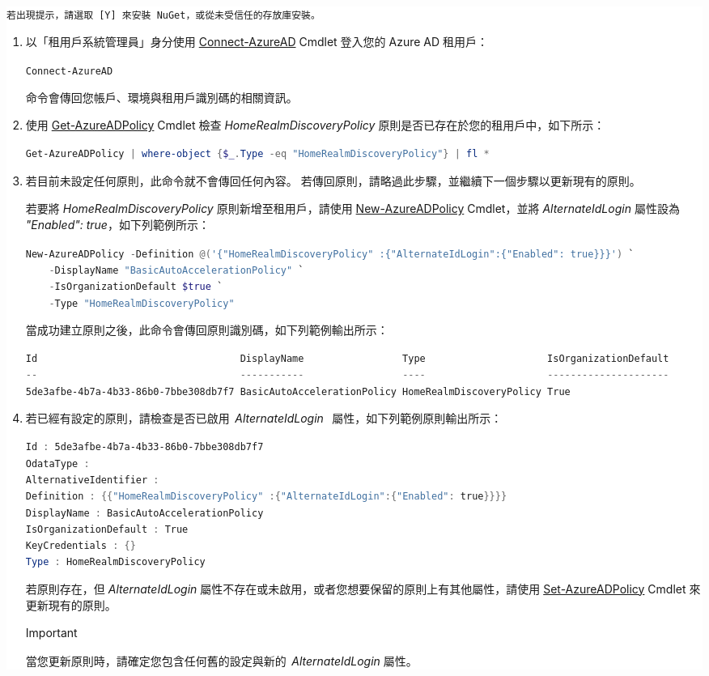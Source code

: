     若出現提示，請選取 [Y] 來安裝 NuGet，或從未受信任的存放庫安裝。

1. 以「租用戶系統管理員」身分使用 [Connect-AzureAD][Connect-AzureAD] Cmdlet 登入您的 Azure AD 租用戶：

    ```powershell
    Connect-AzureAD
    ```

    命令會傳回您帳戶、環境與租用戶識別碼的相關資訊。

1. 使用 [Get-AzureADPolicy][Get-AzureADPolicy] Cmdlet 檢查 *HomeRealmDiscoveryPolicy* 原則是否已存在於您的租用戶中，如下所示：

    ```powershell
    Get-AzureADPolicy | where-object {$_.Type -eq "HomeRealmDiscoveryPolicy"} | fl *
    ```

1. 若目前未設定任何原則，此命令就不會傳回任何內容。 若傳回原則，請略過此步驟，並繼續下一個步驟以更新現有的原則。

    若要將 *HomeRealmDiscoveryPolicy* 原則新增至租用戶，請使用 [New-AzureADPolicy][New-AzureADPolicy] Cmdlet，並將 *AlternateIdLogin* 屬性設為 *"Enabled": true*，如下列範例所示：

    ```powershell
    New-AzureADPolicy -Definition @('{"HomeRealmDiscoveryPolicy" :{"AlternateIdLogin":{"Enabled": true}}}') `
        -DisplayName "BasicAutoAccelerationPolicy" `
        -IsOrganizationDefault $true `
        -Type "HomeRealmDiscoveryPolicy"
    ```

    當成功建立原則之後，此命令會傳回原則識別碼，如下列範例輸出所示：

    ```powershell
    Id                                   DisplayName                 Type                     IsOrganizationDefault
    --                                   -----------                 ----                     ---------------------
    5de3afbe-4b7a-4b33-86b0-7bbe308db7f7 BasicAutoAccelerationPolicy HomeRealmDiscoveryPolicy True
    ```

1. 若已經有設定的原則，請檢查是否已啟用  *AlternateIdLogin*   屬性，如下列範例原則輸出所示：

    ```powershell
    Id : 5de3afbe-4b7a-4b33-86b0-7bbe308db7f7
    OdataType :
    AlternativeIdentifier :
    Definition : {{"HomeRealmDiscoveryPolicy" :{"AlternateIdLogin":{"Enabled": true}}}}
    DisplayName : BasicAutoAccelerationPolicy
    IsOrganizationDefault : True
    KeyCredentials : {}
    Type : HomeRealmDiscoveryPolicy
    ```

    若原則存在，但 *AlternateIdLogin* 屬性不存在或未啟用，或者您想要保留的原則上有其他屬性，請使用 [Set-AzureADPolicy][Set-AzureADPolicy] Cmdlet 來更新現有的原則。

    > [!IMPORTANT]
    > 當您更新原則時，請確定您包含任何舊的設定與新的  *AlternateIdLogin* 屬性。


[verify-domain]: ../fundamentals/add-custom-domain.md
[hybrid-auth-methods]: ../hybrid/choose-ad-authn.md
[azure-ad-connect]: ../hybrid/whatis-azure-ad-connect.md
[hybrid-overview]: ../hybrid/cloud-governed-management-for-on-premises.md
[phs-overview]: ../hybrid/how-to-connect-password-hash-synchronization.md
[pta-overview]: ../hybrid/how-to-connect-pta-how-it-works.md
[identity-protection]: ../identity-protection/overview-identity-protection.md#risk-detection-and-remediation
[Install-Module]: /powershell/module/powershellget/install-module
[Connect-AzureAD]: /powershell/module/azuread/connect-azuread
[Get-AzureADPolicy]: /powershell/module/azuread/get-azureadpolicy
[New-AzureADPolicy]: /powershell/module/azuread/new-azureadpolicy
[Set-AzureADPolicy]: /powershell/module/azuread/set-azureadpolicy
[my-profile]: https://myprofile.microsoft.com